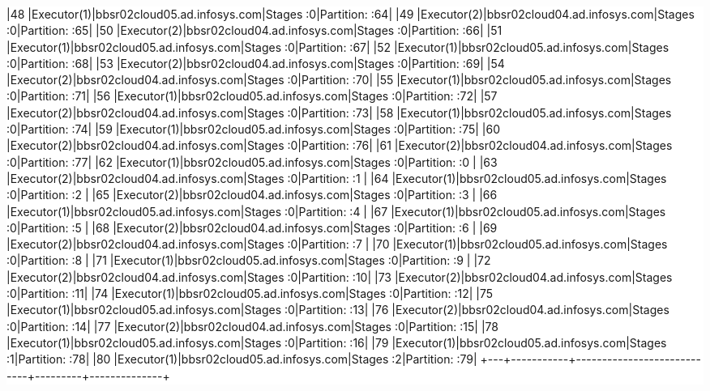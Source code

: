 |48 |Executor(1)|bbsr02cloud05.ad.infosys.com|Stages :0|Partition: :64|
|49 |Executor(2)|bbsr02cloud04.ad.infosys.com|Stages :0|Partition: :65|
|50 |Executor(2)|bbsr02cloud04.ad.infosys.com|Stages :0|Partition: :66|
|51 |Executor(1)|bbsr02cloud05.ad.infosys.com|Stages :0|Partition: :67|
|52 |Executor(1)|bbsr02cloud05.ad.infosys.com|Stages :0|Partition: :68|
|53 |Executor(2)|bbsr02cloud04.ad.infosys.com|Stages :0|Partition: :69|
|54 |Executor(2)|bbsr02cloud04.ad.infosys.com|Stages :0|Partition: :70|
|55 |Executor(1)|bbsr02cloud05.ad.infosys.com|Stages :0|Partition: :71|
|56 |Executor(1)|bbsr02cloud05.ad.infosys.com|Stages :0|Partition: :72|
|57 |Executor(2)|bbsr02cloud04.ad.infosys.com|Stages :0|Partition: :73|
|58 |Executor(1)|bbsr02cloud05.ad.infosys.com|Stages :0|Partition: :74|
|59 |Executor(1)|bbsr02cloud05.ad.infosys.com|Stages :0|Partition: :75|
|60 |Executor(2)|bbsr02cloud04.ad.infosys.com|Stages :0|Partition: :76|
|61 |Executor(2)|bbsr02cloud04.ad.infosys.com|Stages :0|Partition: :77|
|62 |Executor(1)|bbsr02cloud05.ad.infosys.com|Stages :0|Partition: :0 |
|63 |Executor(2)|bbsr02cloud04.ad.infosys.com|Stages :0|Partition: :1 |
|64 |Executor(1)|bbsr02cloud05.ad.infosys.com|Stages :0|Partition: :2 |
|65 |Executor(2)|bbsr02cloud04.ad.infosys.com|Stages :0|Partition: :3 |
|66 |Executor(1)|bbsr02cloud05.ad.infosys.com|Stages :0|Partition: :4 |
|67 |Executor(1)|bbsr02cloud05.ad.infosys.com|Stages :0|Partition: :5 |
|68 |Executor(2)|bbsr02cloud04.ad.infosys.com|Stages :0|Partition: :6 |
|69 |Executor(2)|bbsr02cloud04.ad.infosys.com|Stages :0|Partition: :7 |
|70 |Executor(1)|bbsr02cloud05.ad.infosys.com|Stages :0|Partition: :8 |
|71 |Executor(1)|bbsr02cloud05.ad.infosys.com|Stages :0|Partition: :9 |
|72 |Executor(2)|bbsr02cloud04.ad.infosys.com|Stages :0|Partition: :10|
|73 |Executor(2)|bbsr02cloud04.ad.infosys.com|Stages :0|Partition: :11|
|74 |Executor(1)|bbsr02cloud05.ad.infosys.com|Stages :0|Partition: :12|
|75 |Executor(1)|bbsr02cloud05.ad.infosys.com|Stages :0|Partition: :13|
|76 |Executor(2)|bbsr02cloud04.ad.infosys.com|Stages :0|Partition: :14|
|77 |Executor(2)|bbsr02cloud04.ad.infosys.com|Stages :0|Partition: :15|
|78 |Executor(1)|bbsr02cloud05.ad.infosys.com|Stages :0|Partition: :16|
|79 |Executor(1)|bbsr02cloud05.ad.infosys.com|Stages :1|Partition: :78|
|80 |Executor(1)|bbsr02cloud05.ad.infosys.com|Stages :2|Partition: :79|
+---+-----------+----------------------------+---------+--------------+
